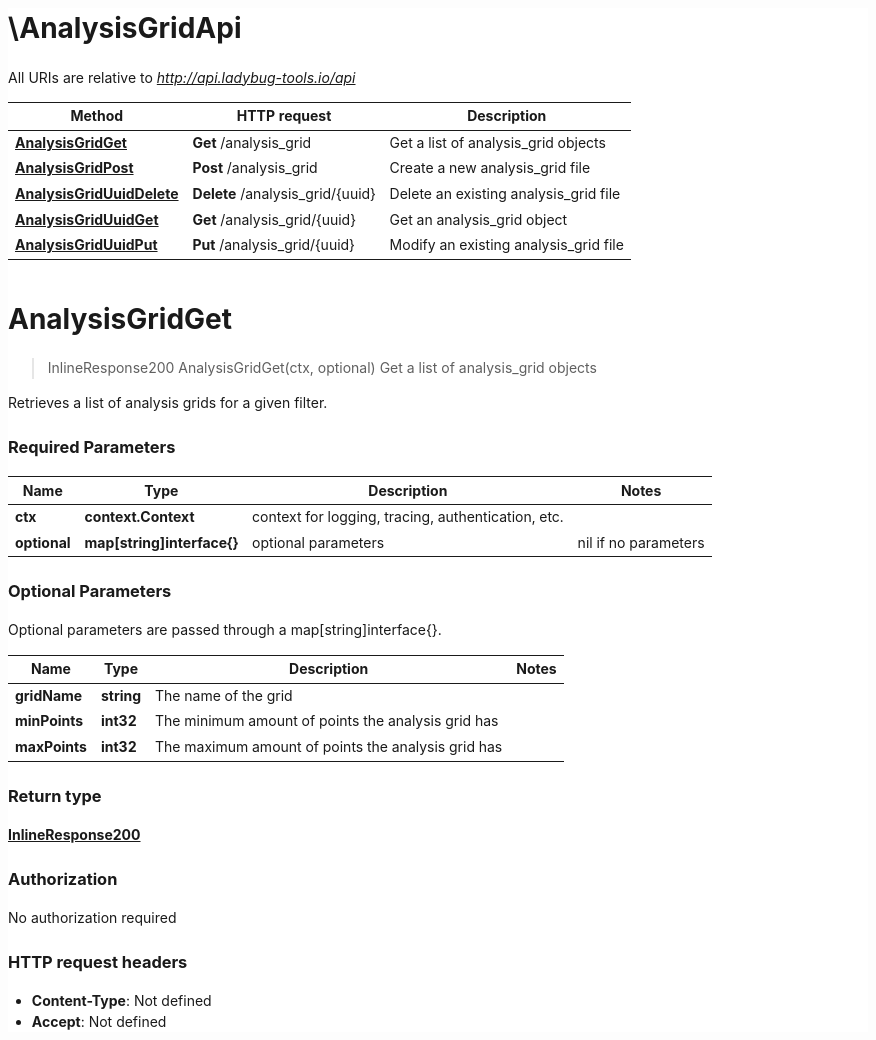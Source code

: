 # \AnalysisGridApi

All URIs are relative to *http://api.ladybug-tools.io/api*

Method | HTTP request | Description
------------- | ------------- | -------------
[**AnalysisGridGet**](AnalysisGridApi.md#AnalysisGridGet) | **Get** /analysis_grid | Get a list of analysis_grid objects
[**AnalysisGridPost**](AnalysisGridApi.md#AnalysisGridPost) | **Post** /analysis_grid | Create a new analysis_grid file
[**AnalysisGridUuidDelete**](AnalysisGridApi.md#AnalysisGridUuidDelete) | **Delete** /analysis_grid/{uuid} | Delete an existing analysis_grid file
[**AnalysisGridUuidGet**](AnalysisGridApi.md#AnalysisGridUuidGet) | **Get** /analysis_grid/{uuid} | Get an analysis_grid object
[**AnalysisGridUuidPut**](AnalysisGridApi.md#AnalysisGridUuidPut) | **Put** /analysis_grid/{uuid} | Modify an existing analysis_grid file


# **AnalysisGridGet**
> InlineResponse200 AnalysisGridGet(ctx, optional)
Get a list of analysis_grid objects

Retrieves a list of analysis grids for a given filter.

### Required Parameters

Name | Type | Description  | Notes
------------- | ------------- | ------------- | -------------
 **ctx** | **context.Context** | context for logging, tracing, authentication, etc.
 **optional** | **map[string]interface{}** | optional parameters | nil if no parameters

### Optional Parameters
Optional parameters are passed through a map[string]interface{}.

Name | Type | Description  | Notes
------------- | ------------- | ------------- | -------------
 **gridName** | **string**| The name of the grid | 
 **minPoints** | **int32**| The minimum amount of points the analysis grid has | 
 **maxPoints** | **int32**| The maximum amount of points the analysis grid has | 

### Return type

[**InlineResponse200**](inline_response_200.md)

### Authorization

No authorization required

### HTTP request headers

 - **Content-Type**: Not defined
 - **Accept**: Not defined
